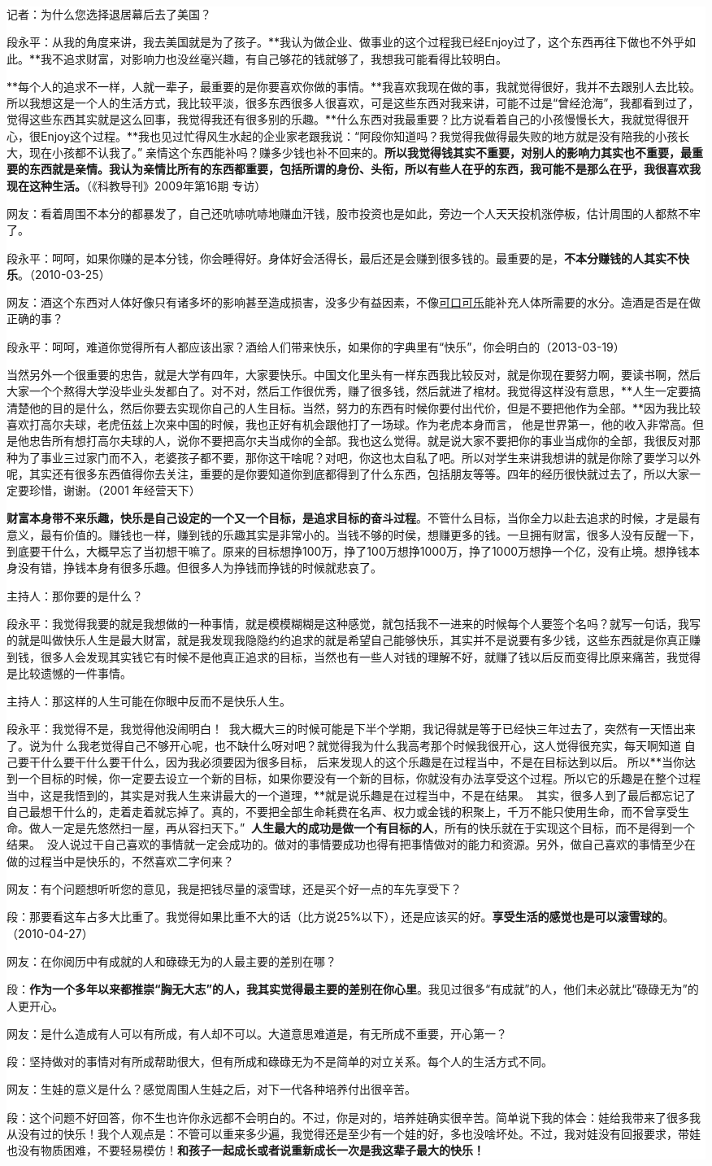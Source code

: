 记者：为什么您选择退居幕后去了美国？

段永平：从我的角度来讲，我去美国就是为了孩子。**我认为做企业、做事业的这个过程我已经Enjoy过了，这个东西再往下做也不外乎如此。**我不追求财富，对影响力也没丝毫兴趣，有自己够花的钱就够了，我想我可能看得比较明白。

**每个人的追求不一样，人就一辈子，最重要的是你要喜欢你做的事情。**我喜欢我现在做的事，我就觉得很好，我并不去跟别人去比较。所以我想这是一个人的生活方式，我比较平淡，很多东西很多人很喜欢，可是这些东西对我来讲，可能不过是“曾经沧海”，我都看到过了，觉得这些东西其实就是这么回事，我觉得我还有很多别的乐趣。**什么东西对我最重要？比方说看着自己的小孩慢慢长大，我就觉得很开心，很Enjoy这个过程。**我也见过忙得风生水起的企业家老跟我说：“阿段你知道吗？我觉得我做得最失败的地方就是没有陪我的小孩长大，现在小孩都不认我了。” 亲情这个东西能补吗？赚多少钱也补不回来的。**所以我觉得钱其实不重要，对别人的影响力其实也不重要，最重要的东西就是亲情。我认为亲情比所有的东西都重要，包括所谓的身份、头衔，所以有些人在乎的东西，我可能不是那么在乎，我很喜欢我现在这种生活。**（《科教导刊》2009年第16期 专访）

网友：看着周围不本分的都暴发了，自己还吭哧吭哧地赚血汗钱，股市投资也是如此，旁边一个人天天投机涨停板，估计周围的人都熬不牢了。 

段永平：呵呵，如果你赚的是本分钱，你会睡得好。身体好会活得长，最后还是会赚到很多钱的。最重要的是，**不本分赚钱的人其实不快乐**。（2010-03-25）

网友：酒这个东西对人体好像只有诸多坏的影响甚至造成损害，没多少有益因素，不像[可口可乐](https://xueqiu.com/S/KO?from=status_stock_match)能补充人体所需要的水分。造酒是否是在做正确的事？ 

段永平：呵呵，难道你觉得所有人都应该出家？酒给人们带来快乐，如果你的字典里有“快乐”，你会明白的（2013-03-19）  

当然另外一个很重要的忠告，就是大学有四年，大家要快乐。中国文化里头有一样东西我比较反对，就是你现在要努力啊，要读书啊，然后大家一个个熬得大学没毕业头发都白了。对不对，然后工作很优秀，赚了很多钱，然后就进了棺材。我觉得这样没有意思，**人生一定要搞清楚他的目的是什么，然后你要去实现你自己的人生目标。当然，努力的东西有时候你要付出代价，但是不要把他作为全部。**因为我比较喜欢打高尔夫球，老虎伍兹上次来中国的时候，我也正好有机会跟他打了一场球。作为老虎本身而言， 他是世界第一，他的收入非常高。但是他忠告所有想打高尔夫球的人，说你不要把高尔夫当成你的全部。我也这么觉得。就是说大家不要把你的事业当成你的全部，我很反对那种为了事业三过家门而不入，老婆孩子都不要，那你这干啥呢？对吧，你这也太自私了吧。所以对学生来讲我想讲的就是你除了要学习以外呢，其实还有很多东西值得你去关注，重要的是你要知道你到底都得到了什么东西，包括朋友等等。四年的经历很快就过去了，所以大家一定要珍惜，谢谢。（2001 年经营天下）  

**财富本身带不来乐趣，快乐是自己设定的一个又一个目标，是追求目标的奋斗过程**。不管什么目标，当你全力以赴去追求的时候，才是最有意义，最有价值的。赚钱也一样，赚到钱的乐趣其实是非常小的。当钱不够的时侯，想赚更多的钱。一旦拥有财富，很多人没有反醒一下，到底要干什么，大概早忘了当初想干嘛了。原来的目标想挣100万，挣了100万想挣1000万，挣了1000万想挣一个亿，没有止境。想挣钱本身没有错，挣钱本身有很多乐趣。但很多人为挣钱而挣钱的时候就悲哀了。  

主持人：那你要的是什么？ 

段永平：我觉得我要的就是我想做的一种事情，就是模模糊糊是这种感觉，就包括我不一进来的时候每个人要签个名吗？就写一句话，我写的就是叫做快乐人生是最大财富，就是我发现我隐隐约约追求的就是希望自己能够快乐，其实并不是说要有多少钱，这些东西就是你真正赚到钱，很多人会发现其实钱它有时候不是他真正追求的目标，当然也有一些人对钱的理解不好，就赚了钱以后反而变得比原来痛苦，我觉得是比较遗憾的一件事情。 

主持人：那这样的人生可能在你眼中反而不是快乐人生。 

段永平：我觉得不是，我觉得他没闹明白！  我大概大三的时候可能是下半个学期，我记得就是等于已经快三年过去了，突然有一天悟出来了。说为什 么我老觉得自己不够开心呢，也不缺什么呀对吧？就觉得我为什么我高考那个时候我很开心，这人觉得很充实，每天啊知道 自己要干什么要干什么要干什么，因为我必须要因为很多目标， 后来发现人的这个乐趣是在过程当中，不是在目标达到以后。 所以**当你达到一个目标的时候，你一定要去设立一个新的目标，如果你要没有一个新的目标，你就没有办法享受这个过程。所以它的乐趣是在整个过程当中，这是我悟到的，其实是对我人生来讲最大的一个道理，**就是说乐趣是在过程当中，不是在结果。  其实，很多人到了最后都忘记了自己最想干什么的，走着走着就忘掉了。真的，不要把全部生命耗费在名声、权力或金钱的积聚上，千万不能只使用生命，而不曾享受生命。做人一定是先悠然扫一屋，再从容扫天下。”  **人生最大的成功是做一个有目标的人**，所有的快乐就在于实现这个目标，而不是得到一个结果。  没人说过干自己喜欢的事情就一定会成功的。做对的事情要成功也得有把事情做对的能力和资源。另外，做自己喜欢的事情至少在做的过程当中是快乐的，不然喜欢二字何来？  

网友：有个问题想听听您的意见，我是把钱尽量的滚雪球，还是买个好一点的车先享受下？ 

段：那要看这车占多大比重了。我觉得如果比重不大的话（比方说25%以下），还是应该买的好。**享受生活的感觉也是可以滚雪球的**。（2010-04-27）  

网友：在你阅历中有成就的人和碌碌无为的人最主要的差别在哪？ 

段：**作为一个多年以来都推崇“胸无大志”的人，我其实觉得最主要的差别在你心里**。我见过很多“有成就”的人，他们未必就比“碌碌无为”的人更开心。  

网友：是什么造成有人可以有所成，有人却不可以。大道意思难道是，有无所成不重要，开心第一？ 

段：坚持做对的事情对有所成帮助很大，但有所成和碌碌无为不是简单的对立关系。每个人的生活方式不同。  

网友：生娃的意义是什么？感觉周围人生娃之后，对下一代各种培养付出很辛苦。  

段：这个问题不好回答，你不生也许你永远都不会明白的。不过，你是对的，培养娃确实很辛苦。简单说下我的体会：娃给我带来了很多我从没有过的快乐！我个人观点是：不管可以重来多少遍，我觉得还是至少有一个娃的好，多也没啥坏处。不过，我对娃没有回报要求，带娃也没有物质困难，不要轻易模仿！**和孩子一起成长或者说重新成长一次是我这辈子最大的快乐！**
